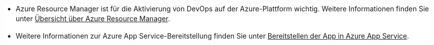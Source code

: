 * Azure Resource Manager ist für die Aktivierung von DevOps auf der Azure-Plattform wichtig. Weitere Informationen finden Sie unter [Übersicht über Azure Resource Manager](../resource-group-overview.md).

* Weitere Informationen zur Azure App Service-Bereitstellung finden Sie unter [Bereitstellen der App in Azure App Service](../app-service-web/web-sites-deploy.md).


[image1]: ./media/tutorial-azureportal-devops/image1.png
[image2]: ./media/tutorial-azureportal-devops/image2.png
[image3]: ./media/tutorial-azureportal-devops/image3.png
[image4]: ./media/tutorial-azureportal-devops/image4.png
[image5]: ./media/tutorial-azureportal-devops/image5.png
[image6]: ./media/tutorial-azureportal-devops/image6.png
[image7]: ./media/tutorial-azureportal-devops/image7.png
[image8]: ./media/tutorial-azureportal-devops/image8.png
[image9]: ./media/tutorial-azureportal-devops/image9.png
[image10]: ./media/tutorial-azureportal-devops/image10.png
[image11]: ./media/tutorial-azureportal-devops/image11.png
[image12]: ./media/tutorial-azureportal-devops/image12.png
[image13]: ./media/tutorial-azureportal-devops/image13.png
[image14]: ./media/tutorial-azureportal-devops/image14.png
[image15]: ./media/tutorial-azureportal-devops/image15.png
[image16]: ./media/tutorial-azureportal-devops/image16.png
[image17]: ./media/tutorial-azureportal-devops/image17.png
[image18]: ./media/tutorial-azureportal-devops/image18.png
[image19]: ./media/tutorial-azureportal-devops/image19.png
[image20]: ./media/tutorial-azureportal-devops/image20.png
[image21]: ./media/tutorial-azureportal-devops/image21.png
[image22]: ./media/tutorial-azureportal-devops/image22.png
[image23]: ./media/tutorial-azureportal-devops/image23.png
[image24]: ./media/tutorial-azureportal-devops/image24.png
[image25]: ./media/tutorial-azureportal-devops/image25.png
[image26]: ./media/tutorial-azureportal-devops/image26.png
[image27]: ./media/tutorial-azureportal-devops/image27.png
[image28]: ./media/tutorial-azureportal-devops/image28.png
[image29]: ./media/tutorial-azureportal-devops/image29.png
[image30]: ./media/tutorial-azureportal-devops/image30.png
[image31]: ./media/tutorial-azureportal-devops/image31.png
[image32]: ./media/tutorial-azureportal-devops/image32.png
[image33]: ./media/tutorial-azureportal-devops/image33.png
[image34]: ./media/tutorial-azureportal-devops/image34.png
[image35]: ./media/tutorial-azureportal-devops/image35.png
[image36]: ./media/tutorial-azureportal-devops/image36.png
[image37]: ./media/tutorial-azureportal-devops/image37.png
[image38]: ./media/tutorial-azureportal-devops/image38.png
[image39]: ./media/tutorial-azureportal-devops/image39.png
[image40]: ./media/tutorial-azureportal-devops/image40.png
[image41]: ./media/tutorial-azureportal-devops/image41.png
[image42]: ./media/tutorial-azureportal-devops/image42.png
[image43]: ./media/tutorial-azureportal-devops/image43.png
[image44]: ./media/tutorial-azureportal-devops/image44.png
[image45]: ./media/tutorial-azureportal-devops/image45.png
[image46]: ./media/tutorial-azureportal-devops/image46.png
[image47]: ./media/tutorial-azureportal-devops/image47.png
[image48]: ./media/tutorial-azureportal-devops/image48.png
[image49]: ./media/tutorial-azureportal-devops/image49.png
[image50]: ./media/tutorial-azureportal-devops/image50.png
[image51]: ./media/tutorial-azureportal-devops/image51.png
[image52]: ./media/tutorial-azureportal-devops/image52.png
[image53]: ./media/tutorial-azureportal-devops/image53.png
[image54]: ./media/tutorial-azureportal-devops/image54.png
[image55]: ./media/tutorial-azureportal-devops/image55.png
[image56]: ./media/tutorial-azureportal-devops/image56.png
[image57]: ./media/tutorial-azureportal-devops/image57.png
[image58]: ./media/tutorial-azureportal-devops/image58.png
[image59]: ./media/tutorial-azureportal-devops/image59.png
[image60]: ./media/tutorial-azureportal-devops/image60.png
[image61]: ./media/tutorial-azureportal-devops/image61.png
[image62]: ./media/tutorial-azureportal-devops/image62.png
[image63]: ./media/tutorial-azureportal-devops/image63.png
[image64]: ./media/tutorial-azureportal-devops/image64.png
[image65]: ./media/tutorial-azureportal-devops/image65.png
[image66]: ./media/tutorial-azureportal-devops/image66.png
[image67]: ./media/tutorial-azureportal-devops/image67.png
[image68]: ./media/tutorial-azureportal-devops/image68.png
[image69]: ./media/tutorial-azureportal-devops/image69.png

